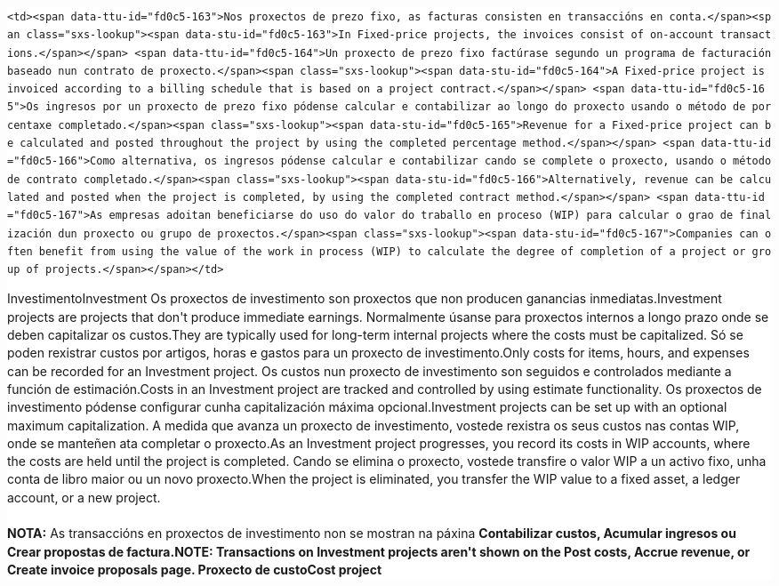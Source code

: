     <td><span data-ttu-id="fd0c5-163">Nos proxectos de prezo fixo, as facturas consisten en transaccións en conta.</span><span class="sxs-lookup"><span data-stu-id="fd0c5-163">In Fixed-price projects, the invoices consist of on-account transactions.</span></span> <span data-ttu-id="fd0c5-164">Un proxecto de prezo fixo factúrase segundo un programa de facturación baseado nun contrato de proxecto.</span><span class="sxs-lookup"><span data-stu-id="fd0c5-164">A Fixed-price project is invoiced according to a billing schedule that is based on a project contract.</span></span> <span data-ttu-id="fd0c5-165">Os ingresos por un proxecto de prezo fixo pódense calcular e contabilizar ao longo do proxecto usando o método de porcentaxe completado.</span><span class="sxs-lookup"><span data-stu-id="fd0c5-165">Revenue for a Fixed-price project can be calculated and posted throughout the project by using the completed percentage method.</span></span> <span data-ttu-id="fd0c5-166">Como alternativa, os ingresos pódense calcular e contabilizar cando se complete o proxecto, usando o método de contrato completado.</span><span class="sxs-lookup"><span data-stu-id="fd0c5-166">Alternatively, revenue can be calculated and posted when the project is completed, by using the completed contract method.</span></span> <span data-ttu-id="fd0c5-167">As empresas adoitan beneficiarse do uso do valor do traballo en proceso (WIP) para calcular o grao de finalización dun proxecto ou grupo de proxectos.</span><span class="sxs-lookup"><span data-stu-id="fd0c5-167">Companies can often benefit from using the value of the work in process (WIP) to calculate the degree of completion of a project or group of projects.</span></span></td>
  </tr>
  <tr>
    <td><span data-ttu-id="fd0c5-168">Investimento</span><span class="sxs-lookup"><span data-stu-id="fd0c5-168">Investment</span></span></td>
    <td><span data-ttu-id="fd0c5-169">Os proxectos de investimento son proxectos que non producen ganancias inmediatas.</span><span class="sxs-lookup"><span data-stu-id="fd0c5-169">Investment projects are projects that don't produce immediate earnings.</span></span> <span data-ttu-id="fd0c5-170">Normalmente úsanse para proxectos internos a longo prazo onde se deben capitalizar os custos.</span><span class="sxs-lookup"><span data-stu-id="fd0c5-170">They are typically used for long-term internal projects where the costs must be capitalized.</span></span> <span data-ttu-id="fd0c5-171">Só se poden rexistrar custos por artigos, horas e gastos para un proxecto de investimento.</span><span class="sxs-lookup"><span data-stu-id="fd0c5-171">Only costs for items, hours, and expenses can be recorded for an Investment project.</span></span> <span data-ttu-id="fd0c5-172">Os custos nun proxecto de investimento son seguidos e controlados mediante a función de estimación.</span><span class="sxs-lookup"><span data-stu-id="fd0c5-172">Costs in an Investment project are tracked and controlled by using estimate functionality.</span></span> <span data-ttu-id="fd0c5-173">Os proxectos de investimento pódense configurar cunha capitalización máxima opcional.</span><span class="sxs-lookup"><span data-stu-id="fd0c5-173">Investment projects can be set up with an optional maximum capitalization.</span></span> <span data-ttu-id="fd0c5-174">A medida que avanza un proxecto de investimento, vostede rexistra os seus custos nas contas WIP, onde se manteñen ata completar o proxecto.</span><span class="sxs-lookup"><span data-stu-id="fd0c5-174">As an Investment project progresses, you record its costs in WIP accounts, where the costs are held until the project is completed.</span></span> <span data-ttu-id="fd0c5-175">Cando se elimina o proxecto, vostede transfire o valor WIP a un activo fixo, unha conta de libro maior ou un novo proxecto.</span><span class="sxs-lookup"><span data-stu-id="fd0c5-175">When the project is eliminated, you transfer the WIP value to a fixed asset, a ledger account, or a new project.</span></span> <br></br> <span data-ttu-id="fd0c5-176"><strong>NOTA:</strong> As transaccións en proxectos de investimento non se mostran na páxina <strong>Contabilizar custos<strong>, <strong>Acumular ingresos</strong> ou <strong>Crear propostas de factura</strong>.</span><span class="sxs-lookup"><span data-stu-id="fd0c5-176"><strong>NOTE:</strong> Transactions on Investment projects aren't shown on the <strong>Post costs<strong>, <strong>Accrue revenue</strong>, or <strong>Create invoice proposals</strong> page.</span></span></td>
  </tr>
  <tr>
    <td><span data-ttu-id="fd0c5-177">Proxecto de custo</span><span class="sxs-lookup"><span data-stu-id="fd0c5-177">Cost project</span></span></td>